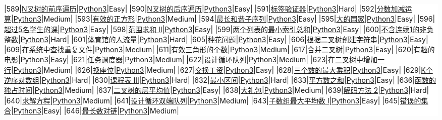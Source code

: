 |589|[N叉树的前序遍历](./589-n-ary-tree-preorder-traversal/README.md)|[Python3](./589-n-ary-tree-preorder-traversal/589-n-ary-tree-preorder-traversal.py)|Easy|
|590|[N叉树的后序遍历](./590-n-ary-tree-postorder-traversal/README.md)|[Python3](./590-n-ary-tree-postorder-traversal/590-n-ary-tree-postorder-traversal.py)|Easy|
|591|[标签验证器](./591-tag-validator/README.md)|[Python3](./591-tag-validator/591-tag-validator.py)|Hard|
|592|[分数加减运算](./592-fraction-addition-and-subtraction/README.md)|[Python3](./592-fraction-addition-and-subtraction/592-fraction-addition-and-subtraction.py)|Medium|
|593|[有效的正方形](./593-valid-square/README.md)|[Python3](./593-valid-square/593-valid-square.py)|Medium|
|594|[最长和谐子序列](./594-longest-harmonious-subsequence/README.md)|[Python3](./594-longest-harmonious-subsequence/594-longest-harmonious-subsequence.py)|Easy|
|595|[大的国家](./595-big-countries/README.md)|[Python3](./595-big-countries/595-big-countries.py)|Easy|
|596|[超过5名学生的课](./596-classes-more-than-5-students/README.md)|[Python3](./596-classes-more-than-5-students/596-classes-more-than-5-students.py)|Easy|
|598|[范围求和 II](./598-range-addition-ii/README.md)|[Python3](./598-range-addition-ii/598-range-addition-ii.py)|Easy|
|599|[两个列表的最小索引总和](./599-minimum-index-sum-of-two-lists/README.md)|[Python3](./599-minimum-index-sum-of-two-lists/599-minimum-index-sum-of-two-lists.py)|Easy|
|600|[不含连续1的非负整数](./600-non-negative-integers-without-consecutive-ones/README.md)|[Python3](./600-non-negative-integers-without-consecutive-ones/600-non-negative-integers-without-consecutive-ones.py)|Hard|
|601|[体育馆的人流量](./601-human-traffic-of-stadium/README.md)|[Python3](./601-human-traffic-of-stadium/601-human-traffic-of-stadium.py)|Hard|
|605|[种花问题](./605-can-place-flowers/README.md)|[Python3](./605-can-place-flowers/605-can-place-flowers.py)|Easy|
|606|[根据二叉树创建字符串](./606-construct-string-from-binary-tree/README.md)|[Python3](./606-construct-string-from-binary-tree/606-construct-string-from-binary-tree.py)|Easy|
|609|[在系统中查找重复文件](./609-find-duplicate-file-in-system/README.md)|[Python3](./609-find-duplicate-file-in-system/609-find-duplicate-file-in-system.py)|Medium|
|611|[有效三角形的个数](./611-valid-triangle-number/README.md)|[Python3](./611-valid-triangle-number/611-valid-triangle-number.py)|Medium|
|617|[合并二叉树](./617-merge-two-binary-trees/README.md)|[Python3](./617-merge-two-binary-trees/617-merge-two-binary-trees.py)|Easy|
|620|[有趣的电影](./620-not-boring-movies/README.md)|[Python3](./620-not-boring-movies/620-not-boring-movies.py)|Easy|
|621|[任务调度器](./621-task-scheduler/README.md)|[Python3](./621-task-scheduler/621-task-scheduler.py)|Medium|
|622|[设计循环队列](./622-design-circular-queue/README.md)|[Python3](./622-design-circular-queue/622-design-circular-queue.py)|Medium|
|623|[在二叉树中增加一行](./623-add-one-row-to-tree/README.md)|[Python3](./623-add-one-row-to-tree/623-add-one-row-to-tree.py)|Medium|
|626|[换座位](./626-exchange-seats/README.md)|[Python3](./626-exchange-seats/626-exchange-seats.py)|Medium|
|627|[交换工资](./627-swap-salary/README.md)|[Python3](./627-swap-salary/627-swap-salary.py)|Easy|
|628|[三个数的最大乘积](./628-maximum-product-of-three-numbers/README.md)|[Python3](./628-maximum-product-of-three-numbers/628-maximum-product-of-three-numbers.py)|Easy|
|629|[K个逆序对数组](./629-k-inverse-pairs-array/README.md)|[Python3](./629-k-inverse-pairs-array/629-k-inverse-pairs-array.py)|Hard|
|630|[课程表 III](./630-course-schedule-iii/README.md)|[Python3](./630-course-schedule-iii/630-course-schedule-iii.py)|Hard|
|632|[最小区间](./632-smallest-range/README.md)|[Python3](./632-smallest-range/632-smallest-range.py)|Hard|
|633|[平方数之和](./633-sum-of-square-numbers/README.md)|[Python3](./633-sum-of-square-numbers/633-sum-of-square-numbers.py)|Easy|
|636|[函数的独占时间](./636-exclusive-time-of-functions/README.md)|[Python3](./636-exclusive-time-of-functions/636-exclusive-time-of-functions.py)|Medium|
|637|[二叉树的层平均值](./637-average-of-levels-in-binary-tree/README.md)|[Python3](./637-average-of-levels-in-binary-tree/637-average-of-levels-in-binary-tree.py)|Easy|
|638|[大礼包](./638-shopping-offers/README.md)|[Python3](./638-shopping-offers/638-shopping-offers.py)|Medium|
|639|[解码方法 2](./639-decode-ways-ii/README.md)|[Python3](./639-decode-ways-ii/639-decode-ways-ii.py)|Hard|
|640|[求解方程](./640-solve-the-equation/README.md)|[Python3](./640-solve-the-equation/640-solve-the-equation.py)|Medium|
|641|[设计循环双端队列](./641-design-circular-deque/README.md)|[Python3](./641-design-circular-deque/641-design-circular-deque.py)|Medium|
|643|[子数组最大平均数 I](./643-maximum-average-subarray-i/README.md)|[Python3](./643-maximum-average-subarray-i/643-maximum-average-subarray-i.py)|Easy|
|645|[错误的集合](./645-set-mismatch/README.md)|[Python3](./645-set-mismatch/645-set-mismatch.py)|Easy|
|646|[最长数对链](./646-maximum-length-of-pair-chain/README.md)|[Python3](./646-maximum-length-of-pair-chain/646-maximum-length-of-pair-chain.py)|Medium|